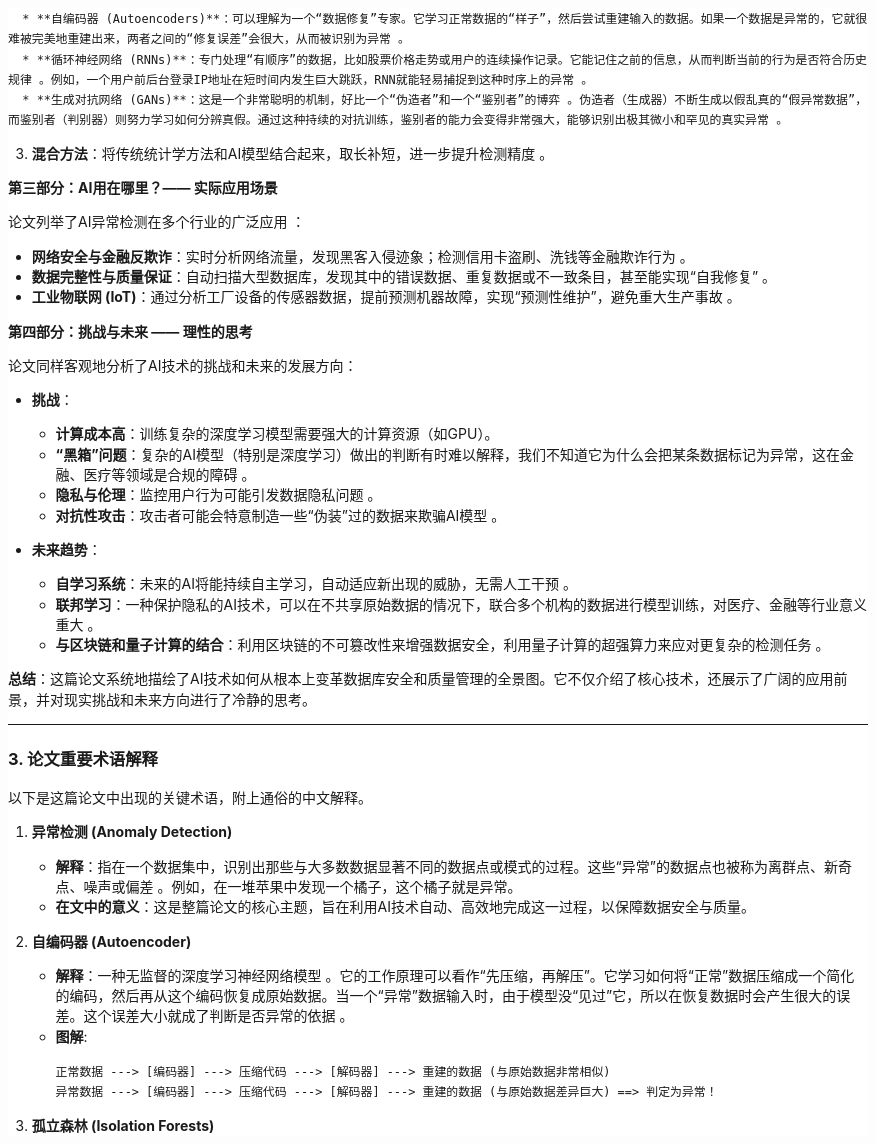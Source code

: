       * **自编码器 (Autoencoders)**：可以理解为一个“数据修复”专家。它学习正常数据的“样子”，然后尝试重建输入的数据。如果一个数据是异常的，它就很难被完美地重建出来，两者之间的“修复误差”会很大，从而被识别为异常 。
      * **循环神经网络 (RNNs)**：专门处理“有顺序”的数据，比如股票价格走势或用户的连续操作记录。它能记住之前的信息，从而判断当前的行为是否符合历史规律 。例如，一个用户前后台登录IP地址在短时间内发生巨大跳跃，RNN就能轻易捕捉到这种时序上的异常 。
      * **生成对抗网络 (GANs)**：这是一个非常聪明的机制，好比一个“伪造者”和一个“鉴别者”的博弈 。伪造者（生成器）不断生成以假乱真的“假异常数据”，而鉴别者（判别器）则努力学习如何分辨真假。通过这种持续的对抗训练，鉴别者的能力会变得非常强大，能够识别出极其微小和罕见的真实异常 。

3.  **混合方法**：将传统统计学方法和AI模型结合起来，取长补短，进一步提升检测精度 。

**第三部分：AI用在哪里？—— 实际应用场景**

论文列举了AI异常检测在多个行业的广泛应用 ：

  * **网络安全与金融反欺诈**：实时分析网络流量，发现黑客入侵迹象；检测信用卡盗刷、洗钱等金融欺诈行为 。
  * **数据完整性与质量保证**：自动扫描大型数据库，发现其中的错误数据、重复数据或不一致条目，甚至能实现“自我修复” 。
  * **工业物联网 (IoT)**：通过分析工厂设备的传感器数据，提前预测机器故障，实现“预测性维护”，避免重大生产事故 。

**第四部分：挑战与未来 —— 理性的思考**

论文同样客观地分析了AI技术的挑战和未来的发展方向：

  * **挑战**：

      * **计算成本高**：训练复杂的深度学习模型需要强大的计算资源（如GPU）。
      * **“黑箱”问题**：复杂的AI模型（特别是深度学习）做出的判断有时难以解释，我们不知道它为什么会把某条数据标记为异常，这在金融、医疗等领域是合规的障碍 。
      * **隐私与伦理**：监控用户行为可能引发数据隐私问题 。
      * **对抗性攻击**：攻击者可能会特意制造一些“伪装”过的数据来欺骗AI模型 。

  * **未来趋势**：

      * **自学习系统**：未来的AI将能持续自主学习，自动适应新出现的威胁，无需人工干预 。
      * **联邦学习**：一种保护隐私的AI技术，可以在不共享原始数据的情况下，联合多个机构的数据进行模型训练，对医疗、金融等行业意义重大 。
      * **与区块链和量子计算的结合**：利用区块链的不可篡改性来增强数据安全，利用量子计算的超强算力来应对更复杂的检测任务 。

**总结**：这篇论文系统地描绘了AI技术如何从根本上变革数据库安全和质量管理的全景图。它不仅介绍了核心技术，还展示了广阔的应用前景，并对现实挑战和未来方向进行了冷静的思考。

-----

### 3\. 论文重要术语解释

以下是这篇论文中出现的关键术语，附上通俗的中文解释。

1.  **异常检测 (Anomaly Detection)**

      * **解释**：指在一个数据集中，识别出那些与大多数数据显著不同的数据点或模式的过程。这些“异常”的数据点也被称为离群点、新奇点、噪声或偏差 。例如，在一堆苹果中发现一个橘子，这个橘子就是异常。
      * **在文中的意义**：这是整篇论文的核心主题，旨在利用AI技术自动、高效地完成这一过程，以保障数据安全与质量。

2.  **自编码器 (Autoencoder)**

      * **解释**：一种无监督的深度学习神经网络模型 。它的工作原理可以看作“先压缩，再解压”。它学习如何将“正常”数据压缩成一个简化的编码，然后再从这个编码恢复成原始数据。当一个“异常”数据输入时，由于模型没“见过”它，所以在恢复数据时会产生很大的误差。这个误差大小就成了判断是否异常的依据 。
      * **图解**:
        ```
        正常数据 ---> [编码器] ---> 压缩代码 ---> [解码器] ---> 重建的数据 (与原始数据非常相似)
        异常数据 ---> [编码器] ---> 压缩代码 ---> [解码器] ---> 重建的数据 (与原始数据差异巨大) ==> 判定为异常！
        ```

3.  **孤立森林 (Isolation Forests)**
